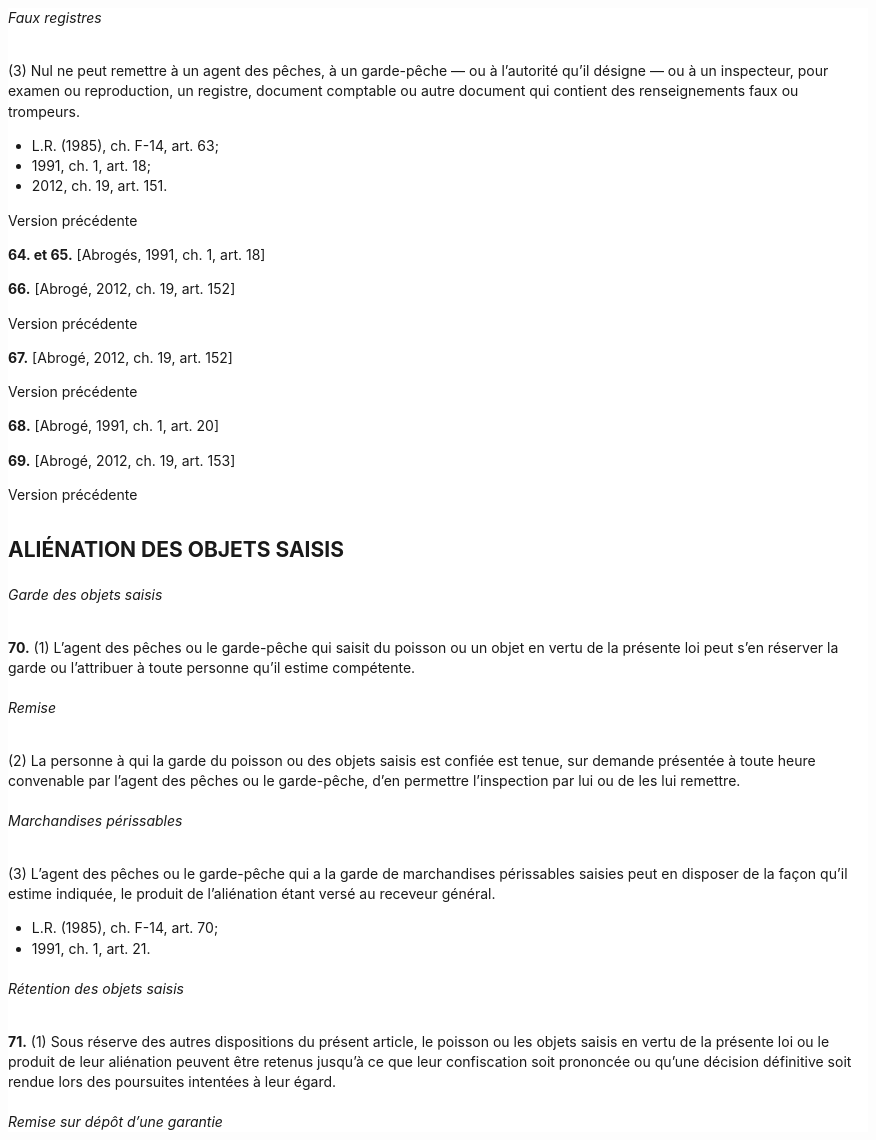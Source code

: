 ###### Faux registres

(3) Nul ne peut remettre à un agent des pêches, à un garde-pêche — ou à l’autorité qu’il désigne — ou à un inspecteur, pour examen ou reproduction, un registre, document comptable ou autre document qui contient des renseignements faux ou trompeurs.

  * L.R. (1985), ch. F-14, art. 63;
  * 1991, ch. 1, art. 18;
  * 2012, ch. 19, art. 151.

Version précédente

**64\. et 65.** [Abrogés, 1991, ch. 1, art. 18]

**66.** [Abrogé, 2012, ch. 19, art. 152]

Version précédente

**67.** [Abrogé, 2012, ch. 19, art. 152]

Version précédente

**68.** [Abrogé, 1991, ch. 1, art. 20]

**69.** [Abrogé, 2012, ch. 19, art. 153]

Version précédente

## ALIÉNATION DES OBJETS SAISIS

###### Garde des objets saisis

**70.** (1) L’agent des pêches ou le garde-pêche qui saisit du poisson ou un objet en vertu de la présente loi peut s’en réserver la garde ou l’attribuer à toute personne qu’il estime compétente.

###### Remise

(2) La personne à qui la garde du poisson ou des objets saisis est confiée est tenue, sur demande présentée à toute heure convenable par l’agent des pêches ou le garde-pêche, d’en permettre l’inspection par lui ou de les lui remettre.

###### Marchandises périssables

(3) L’agent des pêches ou le garde-pêche qui a la garde de marchandises périssables saisies peut en disposer de la façon qu’il estime indiquée, le produit de l’aliénation étant versé au receveur général.

  * L.R. (1985), ch. F-14, art. 70;
  * 1991, ch. 1, art. 21.

###### Rétention des objets saisis

**71.** (1) Sous réserve des autres dispositions du présent article, le poisson ou les objets saisis en vertu de la présente loi ou le produit de leur aliénation peuvent être retenus jusqu’à ce que leur confiscation soit prononcée ou qu’une décision définitive soit rendue lors des poursuites intentées à leur égard.

###### Remise sur dépôt d’une garantie
